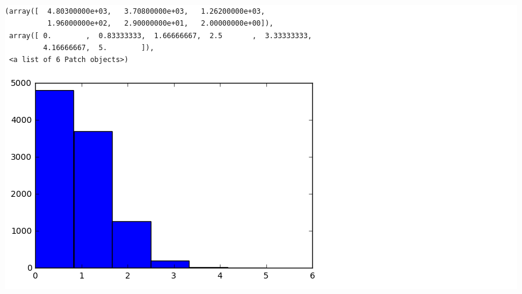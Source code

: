 
    (array([  4.80300000e+03,   3.70800000e+03,   1.26200000e+03,
              1.96000000e+02,   2.90000000e+01,   2.00000000e+00]),
     array([ 0.        ,  0.83333333,  1.66666667,  2.5       ,  3.33333333,
             4.16666667,  5.        ]),
     <a list of 6 Patch objects>)




![png](js-python_w07_files/js-python_w07_139_1.png)


